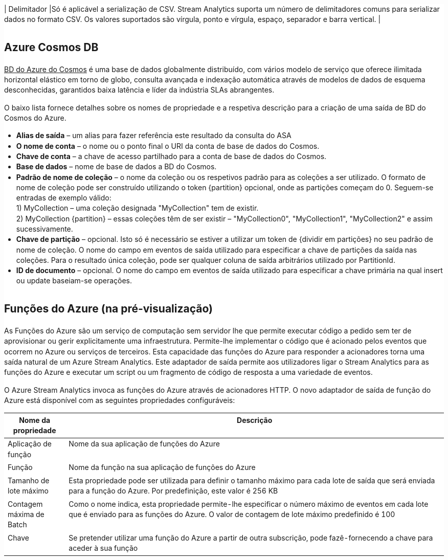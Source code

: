 | Delimitador |Só é aplicável a serialização de CSV. Stream Analytics suporta um número de delimitadores comuns para serializar dados no formato CSV. Os valores suportados são vírgula, ponto e vírgula, espaço, separador e barra vertical. |

## <a name="azure-cosmos-db"></a>Azure Cosmos DB
[BD do Azure do Cosmos](https://azure.microsoft.com/services/documentdb/) é uma base de dados globalmente distribuído, com vários modelo de serviço que oferece ilimitada horizontal elástico em torno de globo, consulta avançada e indexação automática através de modelos de dados de esquema desconhecidas, garantidos baixa latência e líder da indústria SLAs abrangentes.

O baixo lista fornece detalhes sobre os nomes de propriedade e a respetiva descrição para a criação de uma saída de BD do Cosmos do Azure.

* **Alias de saída** – um alias para fazer referência este resultado da consulta do ASA  
* **O nome de conta** – o nome ou o ponto final o URI da conta de base de dados do Cosmos.  
* **Chave de conta** – a chave de acesso partilhado para a conta de base de dados do Cosmos.  
* **Base de dados** – nome de base de dados a BD do Cosmos.  
* **Padrão de nome de coleção** – o nome da coleção ou os respetivos padrão para as coleções a ser utilizado. O formato de nome de coleção pode ser construído utilizando o token {partition} opcional, onde as partições começam do 0. Seguem-se entradas de exemplo válido:  
  1\) MyCollection – uma coleção designada "MyCollection" tem de existir.  
  2\) MyCollection {partition} – essas coleções têm de ser existir – "MyCollection0", "MyCollection1", "MyCollection2" e assim sucessivamente.  
* **Chave de partição** – opcional. Isto só é necessário se estiver a utilizar um token de {dividir em partições} no seu padrão de nome de coleção. O nome do campo em eventos de saída utilizado para especificar a chave de partições da saída nas coleções. Para o resultado única coleção, pode ser qualquer coluna de saída arbitrários utilizado por PartitionId.  
* **ID de documento** – opcional. O nome do campo em eventos de saída utilizado para especificar a chave primária na qual insert ou update baseiam-se operações.  

## <a name="azure-functions-in-preview"></a>Funções do Azure (na pré-visualização)
As Funções do Azure são um serviço de computação sem servidor lhe que permite executar código a pedido sem ter de aprovisionar ou gerir explicitamente uma infraestrutura. Permite-lhe implementar o código que é acionado pelos eventos que ocorrem no Azure ou serviços de terceiros.  Esta capacidade das funções do Azure para responder a acionadores torna uma saída natural de um Azure Stream Analytics. Este adaptador de saída permite aos utilizadores ligar o Stream Analytics para as funções do Azure e executar um script ou um fragmento de código de resposta a uma variedade de eventos.

O Azure Stream Analytics invoca as funções do Azure através de acionadores HTTP. O novo adaptador de saída de função do Azure está disponível com as seguintes propriedades configuráveis:

| Nome da propriedade | Descrição |
| --- | --- |
| Aplicação de função |Nome da sua aplicação de funções do Azure |
| Função |Nome da função na sua aplicação de funções do Azure |
| Tamanho de lote máximo |Esta propriedade pode ser utilizada para definir o tamanho máximo para cada lote de saída que será enviada para a função do Azure. Por predefinição, este valor é 256 KB |
| Contagem máxima de Batch  |Como o nome indica, esta propriedade permite-lhe especificar o número máximo de eventos em cada lote que é enviado para as funções do Azure. O valor de contagem de lote máximo predefinido é 100 |
| Chave |Se pretender utilizar uma função do Azure a partir de outra subscrição, pode fazê-fornecendo a chave para aceder à sua função |
